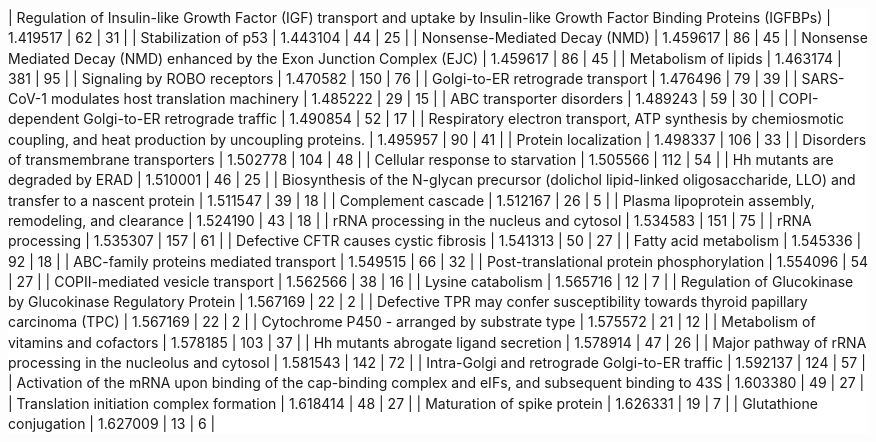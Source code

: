 | Regulation of Insulin-like Growth Factor (IGF) transport and uptake by Insulin-like Growth Factor Binding Proteins (IGFBPs) | 1.419517  | 62      | 31    |
| Stabilization of p53                                         | 1.443104  | 44      | 25    |
| Nonsense-Mediated Decay (NMD)                                | 1.459617  | 86      | 45    |
| Nonsense Mediated Decay (NMD) enhanced by the Exon Junction Complex (EJC) | 1.459617  | 86      | 45    |
| Metabolism of lipids                                         | 1.463174  | 381     | 95    |
| Signaling by ROBO receptors                                  | 1.470582  | 150     | 76    |
| Golgi-to-ER retrograde transport                             | 1.476496  | 79      | 39    |
| SARS-CoV-1 modulates host translation machinery              | 1.485222  | 29      | 15    |
| ABC transporter disorders                                    | 1.489243  | 59      | 30    |
| COPI-dependent Golgi-to-ER retrograde traffic                | 1.490854  | 52      | 17    |
| Respiratory electron transport, ATP synthesis by chemiosmotic coupling, and heat production by uncoupling proteins. | 1.495957  | 90      | 41    |
| Protein localization                                         | 1.498337  | 106     | 33    |
| Disorders of transmembrane transporters                      | 1.502778  | 104     | 48    |
| Cellular response to starvation                              | 1.505566  | 112     | 54    |
| Hh mutants are degraded by ERAD                              | 1.510001  | 46      | 25    |
| Biosynthesis of the N-glycan precursor (dolichol lipid-linked oligosaccharide, LLO) and transfer to a nascent protein | 1.511547  | 39      | 18    |
| Complement cascade                                           | 1.512167  | 26      | 5     |
| Plasma lipoprotein assembly, remodeling, and clearance       | 1.524190  | 43      | 18    |
| rRNA processing in the nucleus and cytosol                   | 1.534583  | 151     | 75    |
| rRNA processing                                              | 1.535307  | 157     | 61    |
| Defective CFTR causes cystic fibrosis                        | 1.541313  | 50      | 27    |
| Fatty acid metabolism                                        | 1.545336  | 92      | 18    |
| ABC-family proteins mediated transport                       | 1.549515  | 66      | 32    |
| Post-translational protein phosphorylation                   | 1.554096  | 54      | 27    |
| COPII-mediated vesicle transport                             | 1.562566  | 38      | 16    |
| Lysine catabolism                                            | 1.565716  | 12      | 7     |
| Regulation of Glucokinase by Glucokinase Regulatory Protein  | 1.567169  | 22      | 2     |
| Defective TPR may confer susceptibility towards thyroid papillary carcinoma (TPC) | 1.567169  | 22      | 2     |
| Cytochrome P450 - arranged by substrate type                 | 1.575572  | 21      | 12    |
| Metabolism of vitamins and cofactors                         | 1.578185  | 103     | 37    |
| Hh mutants abrogate ligand secretion                         | 1.578914  | 47      | 26    |
| Major pathway of rRNA processing in the nucleolus and cytosol | 1.581543  | 142     | 72    |
| Intra-Golgi and retrograde Golgi-to-ER traffic               | 1.592137  | 124     | 57    |
| Activation of the mRNA upon binding of the cap-binding complex and eIFs, and subsequent binding to 43S | 1.603380  | 49      | 27    |
| Translation initiation complex formation                     | 1.618414  | 48      | 27    |
| Maturation of spike protein                                  | 1.626331  | 19      | 7     |
| Glutathione conjugation                                      | 1.627009  | 13      | 6     |